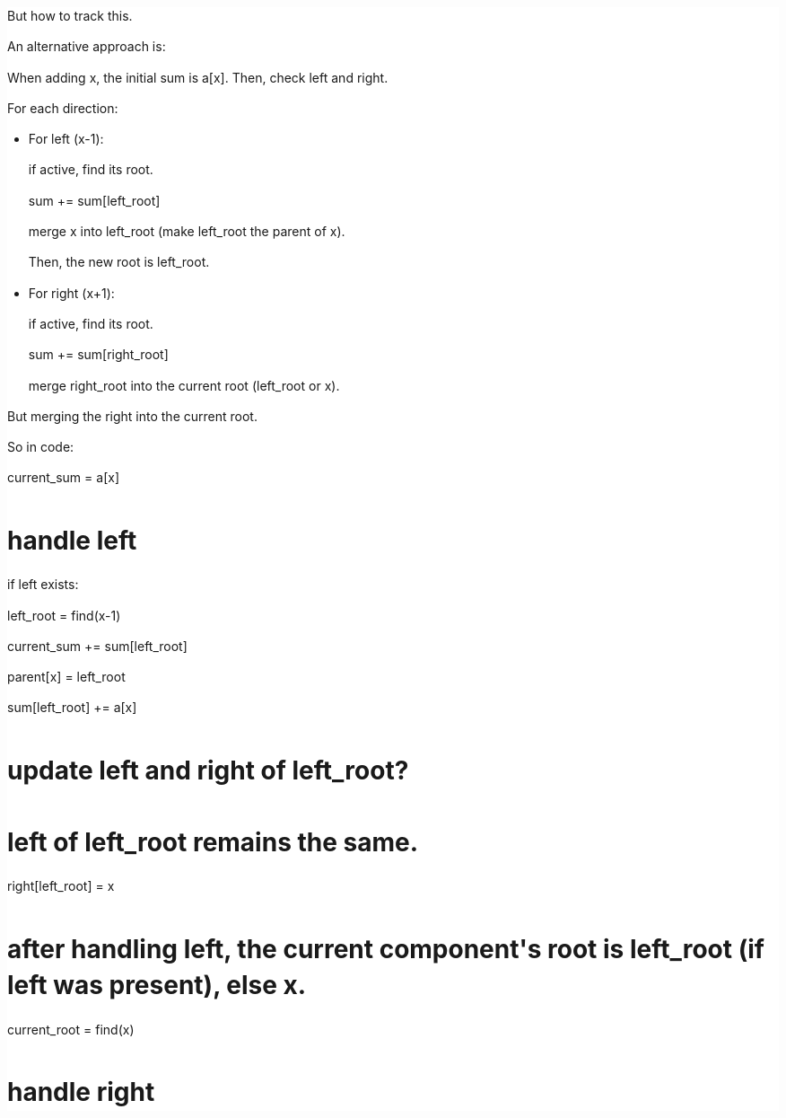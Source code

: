 But how to track this.

An alternative approach is:

When adding x, the initial sum is a[x]. Then, check left and right.

For each direction:

- For left (x-1):

   if active, find its root.

   sum += sum[left_root]

   merge x into left_root (make left_root the parent of x).

   Then, the new root is left_root.

- For right (x+1):

   if active, find its root.

   sum += sum[right_root]

   merge right_root into the current root (left_root or x).

But merging the right into the current root.

So in code:

current_sum = a[x]

# handle left

if left exists:

   left_root = find(x-1)

   current_sum += sum[left_root]

   parent[x] = left_root

   sum[left_root] += a[x]

   # update left and right of left_root?

   # left of left_root remains the same.

   right[left_root] = x

# after handling left, the current component's root is left_root (if left was present), else x.

current_root = find(x)

# handle right

